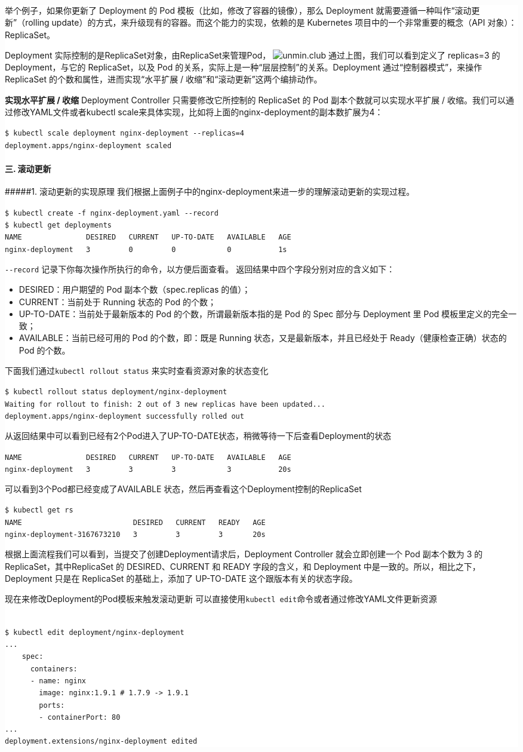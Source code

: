 举个例子，如果你更新了 Deployment 的 Pod 模板（比如，修改了容器的镜像），那么 Deployment 就需要遵循一种叫作“滚动更新”（rolling update）的方式，来升级现有的容器。而这个能力的实现，依赖的是 Kubernetes 项目中的一个非常重要的概念（API 对象）：ReplicaSet。

Deployment 实际控制的是ReplicaSet对象，由ReplicaSet来管理Pod，
![unmin.club](https://upload-images.jianshu.io/upload_images/9644303-a1791440e54433a9.png?imageMogr2/auto-orient/strip%7CimageView2/2/w/1240)
通过上图，我们可以看到定义了 replicas=3 的 Deployment，与它的 ReplicaSet，以及 Pod 的关系，实际上是一种“层层控制”的关系。Deployment 通过“控制器模式”，来操作 ReplicaSet 的个数和属性，进而实现“水平扩展 / 收缩”和“滚动更新”这两个编排动作。

**实现水平扩展 / 收缩**
Deployment Controller 只需要修改它所控制的 ReplicaSet 的 Pod 副本个数就可以实现水平扩展 / 收缩。我们可以通过修改YAML文件或者kubectl scale来具体实现，比如将上面的nginx-deployment的副本数扩展为4：
```
$ kubectl scale deployment nginx-deployment --replicas=4
deployment.apps/nginx-deployment scaled
```
#### 三. 滚动更新
#####1.  滚动更新的实现原理
我们根据上面例子中的nginx-deployment来进一步的理解滚动更新的实现过程。
```
$ kubectl create -f nginx-deployment.yaml --record
$ kubectl get deployments
NAME               DESIRED   CURRENT   UP-TO-DATE   AVAILABLE   AGE
nginx-deployment   3         0         0            0           1s
```
`--record`  记录下你每次操作所执行的命令，以方便后面查看。
返回结果中四个字段分别对应的含义如下：
* DESIRED：用户期望的 Pod 副本个数（spec.replicas 的值）；
* CURRENT：当前处于 Running 状态的 Pod 的个数；
* UP-TO-DATE：当前处于最新版本的 Pod 的个数，所谓最新版本指的是 Pod 的 Spec 部分与 Deployment 里 Pod 模板里定义的完全一致；
* AVAILABLE：当前已经可用的 Pod 的个数，即：既是 Running 状态，又是最新版本，并且已经处于 Ready（健康检查正确）状态的 Pod 的个数。

下面我们通过`kubectl rollout status` 来实时查看资源对象的状态变化
```
$ kubectl rollout status deployment/nginx-deployment
Waiting for rollout to finish: 2 out of 3 new replicas have been updated...
deployment.apps/nginx-deployment successfully rolled out
```
从返回结果中可以看到已经有2个Pod进入了UP-TO-DATE状态，稍微等待一下后查看Deployment的状态
```
NAME               DESIRED   CURRENT   UP-TO-DATE   AVAILABLE   AGE
nginx-deployment   3         3         3            3           20s
```
可以看到3个Pod都已经变成了AVAILABLE 状态，然后再查看这个Deployment控制的ReplicaSet
```
$ kubectl get rs
NAME                          DESIRED   CURRENT   READY   AGE
nginx-deployment-3167673210   3         3         3       20s
```
根据上面流程我们可以看到，当提交了创建Deployment请求后，Deployment Controller 就会立即创建一个 Pod 副本个数为 3 的 ReplicaSet，其中ReplicaSet 的 DESIRED、CURRENT 和 READY 字段的含义，和 Deployment 中是一致的。所以，相比之下，Deployment 只是在 ReplicaSet 的基础上，添加了 UP-TO-DATE 这个跟版本有关的状态字段。

现在来修改Deployment的Pod模板来触发滚动更新
可以直接使用`kubectl edit`命令或者通过修改YAML文件更新资源
```

$ kubectl edit deployment/nginx-deployment
... 
    spec:
      containers:
      - name: nginx
        image: nginx:1.9.1 # 1.7.9 -> 1.9.1
        ports:
        - containerPort: 80
...
deployment.extensions/nginx-deployment edited
```